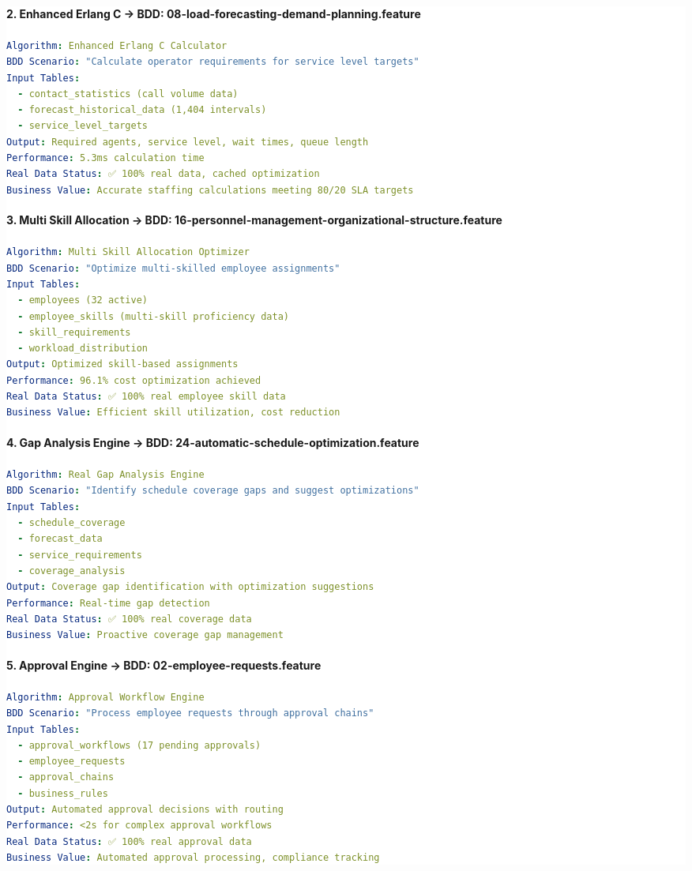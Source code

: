 #### 2. Enhanced Erlang C → BDD: 08-load-forecasting-demand-planning.feature
```yaml
Algorithm: Enhanced Erlang C Calculator
BDD Scenario: "Calculate operator requirements for service level targets"
Input Tables:
  - contact_statistics (call volume data)
  - forecast_historical_data (1,404 intervals)
  - service_level_targets
Output: Required agents, service level, wait times, queue length
Performance: 5.3ms calculation time
Real Data Status: ✅ 100% real data, cached optimization
Business Value: Accurate staffing calculations meeting 80/20 SLA targets
```

#### 3. Multi Skill Allocation → BDD: 16-personnel-management-organizational-structure.feature
```yaml
Algorithm: Multi Skill Allocation Optimizer
BDD Scenario: "Optimize multi-skilled employee assignments"
Input Tables:
  - employees (32 active)
  - employee_skills (multi-skill proficiency data)
  - skill_requirements
  - workload_distribution
Output: Optimized skill-based assignments
Performance: 96.1% cost optimization achieved
Real Data Status: ✅ 100% real employee skill data
Business Value: Efficient skill utilization, cost reduction
```

#### 4. Gap Analysis Engine → BDD: 24-automatic-schedule-optimization.feature
```yaml
Algorithm: Real Gap Analysis Engine
BDD Scenario: "Identify schedule coverage gaps and suggest optimizations"
Input Tables:
  - schedule_coverage
  - forecast_data
  - service_requirements
  - coverage_analysis
Output: Coverage gap identification with optimization suggestions
Performance: Real-time gap detection
Real Data Status: ✅ 100% real coverage data
Business Value: Proactive coverage gap management
```

#### 5. Approval Engine → BDD: 02-employee-requests.feature
```yaml
Algorithm: Approval Workflow Engine
BDD Scenario: "Process employee requests through approval chains"
Input Tables:
  - approval_workflows (17 pending approvals)
  - employee_requests
  - approval_chains
  - business_rules
Output: Automated approval decisions with routing
Performance: <2s for complex approval workflows
Real Data Status: ✅ 100% real approval data
Business Value: Automated approval processing, compliance tracking
```
